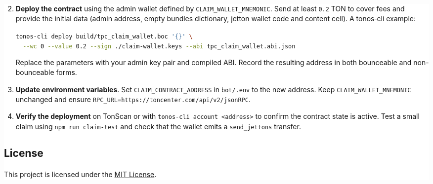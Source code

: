 2. **Deploy the contract** using the admin wallet defined by `CLAIM_WALLET_MNEMONIC`. Send at least `0.2` TON to cover fees and provide the initial data (admin address, empty bundles dictionary, jetton wallet code and content cell). A tonos‑cli example:

   ```bash
   tonos-cli deploy build/tpc_claim_wallet.boc '{}' \
     --wc 0 --value 0.2 --sign ./claim-wallet.keys --abi tpc_claim_wallet.abi.json
   ```

   Replace the parameters with your admin key pair and compiled ABI. Record the resulting address in both bounceable and non-bounceable forms.

3. **Update environment variables**. Set `CLAIM_CONTRACT_ADDRESS` in `bot/.env` to the new address. Keep `CLAIM_WALLET_MNEMONIC` unchanged and ensure `RPC_URL=https://toncenter.com/api/v2/jsonRPC`.

4. **Verify the deployment** on TonScan or with `tonos-cli account <address>` to confirm the contract state is active. Test a small claim using `npm run claim-test` and check that the wallet emits a `send_jettons` transfer.


## License

This project is licensed under the [MIT License](LICENSE).

